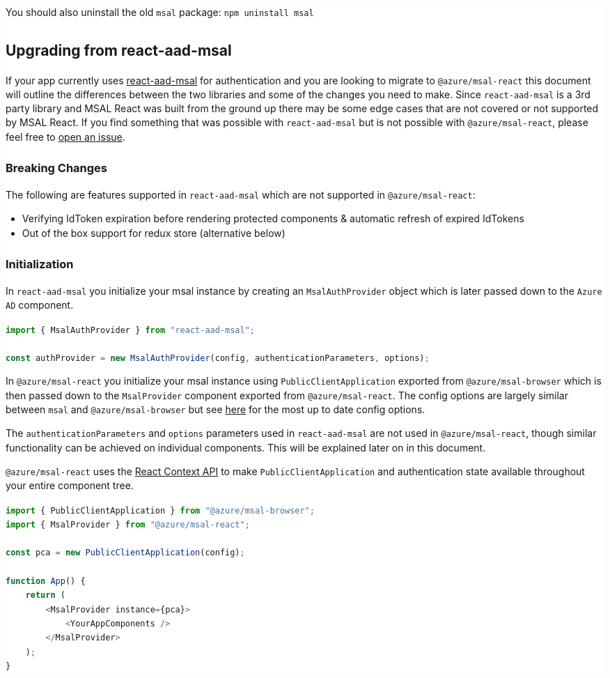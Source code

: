 You should also uninstall the old `msal` package:
`npm uninstall msal`

## Upgrading from react-aad-msal

If your app currently uses [react-aad-msal](https://www.npmjs.com/package/react-aad-msal) for authentication and you are looking to migrate to `@azure/msal-react` this document will outline the differences between the two libraries and some of the changes you need to make. Since `react-aad-msal` is a 3rd party library and MSAL React was built from the ground up there may be some edge cases that are not covered or not supported by MSAL React. If you find something that was possible with `react-aad-msal` but is not possible with `@azure/msal-react`, please feel free to [open an issue](https://github.com/AzureAD/microsoft-authentication-library-for-js/issues/new/choose).

### Breaking Changes

The following are features supported in `react-aad-msal` which are not supported in `@azure/msal-react`:

- Verifying IdToken expiration before rendering protected components & automatic refresh of expired IdTokens
- Out of the box support for redux store (alternative below)

### Initialization

In `react-aad-msal` you initialize your msal instance by creating an `MsalAuthProvider` object which is later passed down to the `AzureAD` component.

```javascript
import { MsalAuthProvider } from "react-aad-msal";

const authProvider = new MsalAuthProvider(config, authenticationParameters, options);
```

In `@azure/msal-react` you initialize your msal instance using `PublicClientApplication` exported from `@azure/msal-browser` which is then passed down to the `MsalProvider` component exported from `@azure/msal-react`. The config options are largely similar between `msal` and `@azure/msal-browser` but see [here](https://azuread.github.io/microsoft-authentication-library-for-js/ref/modules/_azure_msal_browser.html#configuration) for the most up to date config options.

The `authenticationParameters` and `options` parameters used in `react-aad-msal` are not used in `@azure/msal-react`, though similar functionality can be achieved on individual components. This will be explained later on in this document.

`@azure/msal-react` uses the [React Context API](https://reactjs.org/docs/context.html) to make `PublicClientApplication` and authentication state available throughout your entire component tree.

```javascript
import { PublicClientApplication } from "@azure/msal-browser";
import { MsalProvider } from "@azure/msal-react";

const pca = new PublicClientApplication(config);

function App() {
    return (
        <MsalProvider instance={pca}>
            <YourAppComponents />
        </MsalProvider>
    );
}
```
